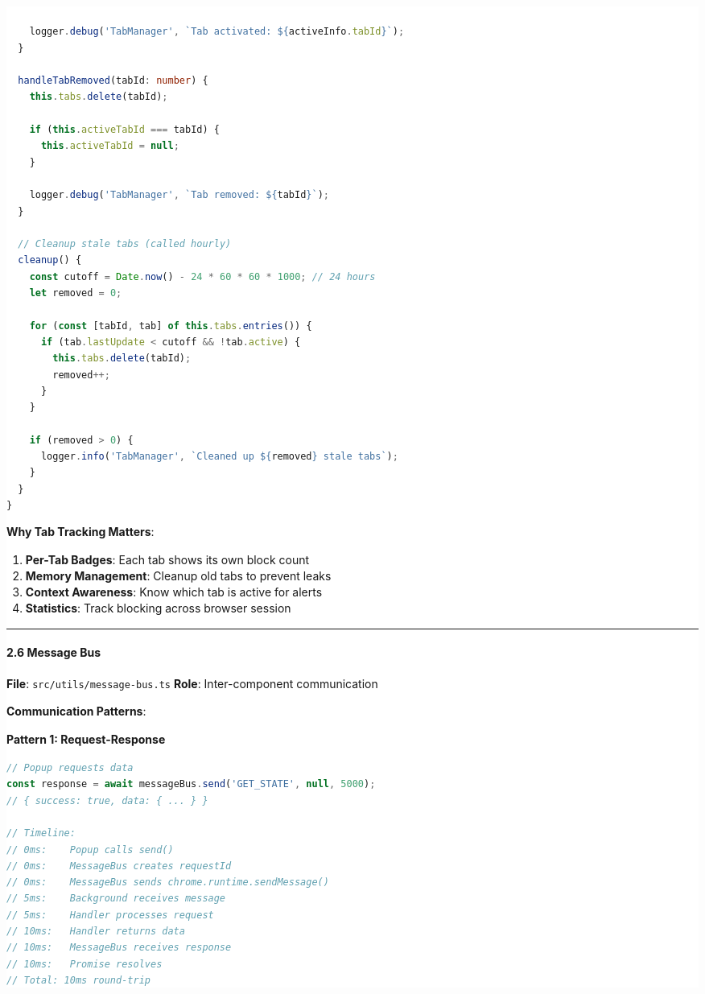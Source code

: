 ```typescript

    logger.debug('TabManager', `Tab activated: ${activeInfo.tabId}`);
  }

  handleTabRemoved(tabId: number) {
    this.tabs.delete(tabId);

    if (this.activeTabId === tabId) {
      this.activeTabId = null;
    }

    logger.debug('TabManager', `Tab removed: ${tabId}`);
  }

  // Cleanup stale tabs (called hourly)
  cleanup() {
    const cutoff = Date.now() - 24 * 60 * 60 * 1000; // 24 hours
    let removed = 0;

    for (const [tabId, tab] of this.tabs.entries()) {
      if (tab.lastUpdate < cutoff && !tab.active) {
        this.tabs.delete(tabId);
        removed++;
      }
    }

    if (removed > 0) {
      logger.info('TabManager', `Cleaned up ${removed} stale tabs`);
    }
  }
}
```

**Why Tab Tracking Matters**:
1. **Per-Tab Badges**: Each tab shows its own block count
2. **Memory Management**: Cleanup old tabs to prevent leaks
3. **Context Awareness**: Know which tab is active for alerts
4. **Statistics**: Track blocking across browser session

---

#### 2.6 Message Bus

**File**: `src/utils/message-bus.ts`
**Role**: Inter-component communication

**Communication Patterns**:

**Pattern 1: Request-Response**
```typescript
// Popup requests data
const response = await messageBus.send('GET_STATE', null, 5000);
// { success: true, data: { ... } }

// Timeline:
// 0ms:    Popup calls send()
// 0ms:    MessageBus creates requestId
// 0ms:    MessageBus sends chrome.runtime.sendMessage()
// 5ms:    Background receives message
// 5ms:    Handler processes request
// 10ms:   Handler returns data
// 10ms:   MessageBus receives response
// 10ms:   Promise resolves
// Total: 10ms round-trip
```
